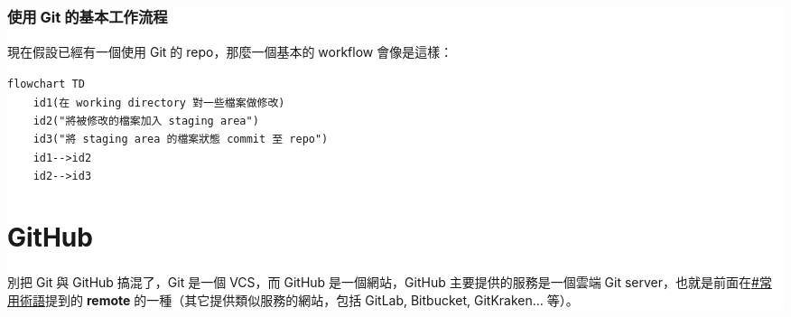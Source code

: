 ### 使用 Git 的基本工作流程

現在假設已經有一個使用 Git 的 repo，那麼一個基本的 workflow 會像是這樣：

```mermaid
flowchart TD
    id1(在 working directory 對一些檔案做修改)
    id2("將被修改的檔案加入 staging area")
    id3("將 staging area 的檔案狀態 commit 至 repo")
    id1-->id2
    id2-->id3
```

# GitHub

別把 Git 與 GitHub 搞混了，Git 是一個 VCS，而 GitHub 是一個網站，GitHub 主要提供的服務是一個雲端 Git server，也就是前面在[#常用術語](</./Tools/Git/L1 - Introduction.md#常用術語>)提到的 **remote** 的一種（其它提供類似服務的網站，包括 GitLab, Bitbucket, GitKraken… 等）。

